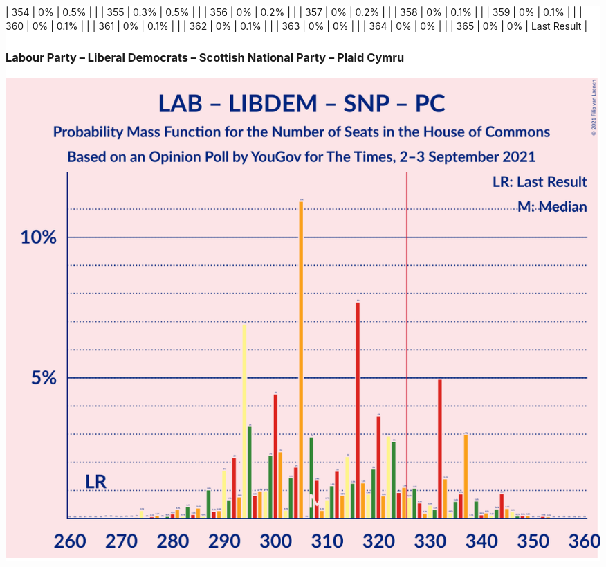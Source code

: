 | 354 | 0% | 0.5% |  |
| 355 | 0.3% | 0.5% |  |
| 356 | 0% | 0.2% |  |
| 357 | 0% | 0.2% |  |
| 358 | 0% | 0.1% |  |
| 359 | 0% | 0.1% |  |
| 360 | 0% | 0.1% |  |
| 361 | 0% | 0.1% |  |
| 362 | 0% | 0.1% |  |
| 363 | 0% | 0% |  |
| 364 | 0% | 0% |  |
| 365 | 0% | 0% | Last Result |

### Labour Party – Liberal Democrats – Scottish National Party – Plaid Cymru

![Graph with seats probability mass function not yet produced](2021-09-03-YouGov-coalitions-seats-pmf-lab–libdem–snp–pc.png "Seats Probability Mass Function")
